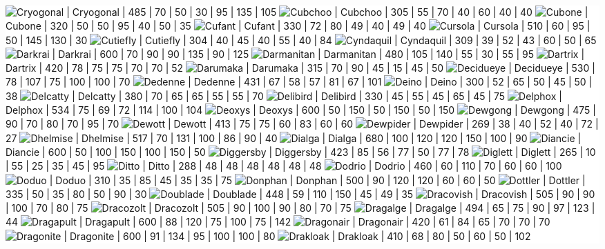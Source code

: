 ![Cryogonal](https://img.pokemondb.net/sprites/sword-shield/icon/cryogonal.png) | Cryogonal | 485 | 70 | 50 | 30 | 95 | 135 | 105
![Cubchoo](https://img.pokemondb.net/sprites/sword-shield/icon/cubchoo.png) | Cubchoo | 305 | 55 | 70 | 40 | 60 | 40 | 40
![Cubone](https://img.pokemondb.net/sprites/sword-shield/icon/cubone.png) | Cubone | 320 | 50 | 50 | 95 | 40 | 50 | 35
![Cufant](https://img.pokemondb.net/sprites/sword-shield/icon/cufant.png) | Cufant | 330 | 72 | 80 | 49 | 40 | 49 | 40
![Cursola](https://img.pokemondb.net/sprites/sword-shield/icon/cursola.png) | Cursola | 510 | 60 | 95 | 50 | 145 | 130 | 30
![Cutiefly](https://img.pokemondb.net/sprites/sword-shield/icon/cutiefly.png) | Cutiefly | 304 | 40 | 45 | 40 | 55 | 40 | 84
![Cyndaquil](https://img.pokemondb.net/sprites/sword-shield/icon/cyndaquil.png) | Cyndaquil | 309 | 39 | 52 | 43 | 60 | 50 | 65
![Darkrai](https://img.pokemondb.net/sprites/sword-shield/icon/darkrai.png) | Darkrai | 600 | 70 | 90 | 90 | 135 | 90 | 125
![Darmanitan](https://img.pokemondb.net/sprites/sword-shield/icon/darmanitan.png) | Darmanitan | 480 | 105 | 140 | 55 | 30 | 55 | 95
![Dartrix](https://img.pokemondb.net/sprites/sword-shield/icon/dartrix.png) | Dartrix | 420 | 78 | 75 | 75 | 70 | 70 | 52
![Darumaka](https://img.pokemondb.net/sprites/sword-shield/icon/darumaka.png) | Darumaka | 315 | 70 | 90 | 45 | 15 | 45 | 50
![Decidueye](https://img.pokemondb.net/sprites/sword-shield/icon/decidueye.png) | Decidueye | 530 | 78 | 107 | 75 | 100 | 100 | 70
![Dedenne](https://img.pokemondb.net/sprites/sword-shield/icon/dedenne.png) | Dedenne | 431 | 67 | 58 | 57 | 81 | 67 | 101
![Deino](https://img.pokemondb.net/sprites/sword-shield/icon/deino.png) | Deino | 300 | 52 | 65 | 50 | 45 | 50 | 38
![Delcatty](https://img.pokemondb.net/sprites/sword-shield/icon/delcatty.png) | Delcatty | 380 | 70 | 65 | 65 | 55 | 55 | 70
![Delibird](https://img.pokemondb.net/sprites/sword-shield/icon/delibird.png) | Delibird | 330 | 45 | 55 | 45 | 65 | 45 | 75
![Delphox](https://img.pokemondb.net/sprites/sword-shield/icon/delphox.png) | Delphox | 534 | 75 | 69 | 72 | 114 | 100 | 104
![Deoxys](https://img.pokemondb.net/sprites/sword-shield/icon/deoxys.png) | Deoxys | 600 | 50 | 150 | 50 | 150 | 50 | 150
![Dewgong](https://img.pokemondb.net/sprites/sword-shield/icon/dewgong.png) | Dewgong | 475 | 90 | 70 | 80 | 70 | 95 | 70
![Dewott](https://img.pokemondb.net/sprites/sword-shield/icon/dewott.png) | Dewott | 413 | 75 | 75 | 60 | 83 | 60 | 60
![Dewpider](https://img.pokemondb.net/sprites/sword-shield/icon/dewpider.png) | Dewpider | 269 | 38 | 40 | 52 | 40 | 72 | 27
![Dhelmise](https://img.pokemondb.net/sprites/sword-shield/icon/dhelmise.png) | Dhelmise | 517 | 70 | 131 | 100 | 86 | 90 | 40
![Dialga](https://img.pokemondb.net/sprites/sword-shield/icon/dialga.png) | Dialga | 680 | 100 | 120 | 120 | 150 | 100 | 90
![Diancie](https://img.pokemondb.net/sprites/sword-shield/icon/diancie.png) | Diancie | 600 | 50 | 100 | 150 | 100 | 150 | 50
![Diggersby](https://img.pokemondb.net/sprites/sword-shield/icon/diggersby.png) | Diggersby | 423 | 85 | 56 | 77 | 50 | 77 | 78
![Diglett](https://img.pokemondb.net/sprites/sword-shield/icon/diglett.png) | Diglett | 265 | 10 | 55 | 25 | 35 | 45 | 95
![Ditto](https://img.pokemondb.net/sprites/sword-shield/icon/ditto.png) | Ditto | 288 | 48 | 48 | 48 | 48 | 48 | 48
![Dodrio](https://img.pokemondb.net/sprites/sword-shield/icon/dodrio.png) | Dodrio | 460 | 60 | 110 | 70 | 60 | 60 | 100
![Doduo](https://img.pokemondb.net/sprites/sword-shield/icon/doduo.png) | Doduo | 310 | 35 | 85 | 45 | 35 | 35 | 75
![Donphan](https://img.pokemondb.net/sprites/sword-shield/icon/donphan.png) | Donphan | 500 | 90 | 120 | 120 | 60 | 60 | 50
![Dottler](https://img.pokemondb.net/sprites/sword-shield/icon/dottler.png) | Dottler | 335 | 50 | 35 | 80 | 50 | 90 | 30
![Doublade](https://img.pokemondb.net/sprites/sword-shield/icon/doublade.png) | Doublade | 448 | 59 | 110 | 150 | 45 | 49 | 35
![Dracovish](https://img.pokemondb.net/sprites/sword-shield/icon/dracovish.png) | Dracovish | 505 | 90 | 90 | 100 | 70 | 80 | 75
![Dracozolt](https://img.pokemondb.net/sprites/sword-shield/icon/dracozolt.png) | Dracozolt | 505 | 90 | 100 | 90 | 80 | 70 | 75
![Dragalge](https://img.pokemondb.net/sprites/sword-shield/icon/dragalge.png) | Dragalge | 494 | 65 | 75 | 90 | 97 | 123 | 44
![Dragapult](https://img.pokemondb.net/sprites/sword-shield/icon/dragapult.png) | Dragapult | 600 | 88 | 120 | 75 | 100 | 75 | 142
![Dragonair](https://img.pokemondb.net/sprites/sword-shield/icon/dragonair.png) | Dragonair | 420 | 61 | 84 | 65 | 70 | 70 | 70
![Dragonite](https://img.pokemondb.net/sprites/sword-shield/icon/dragonite.png) | Dragonite | 600 | 91 | 134 | 95 | 100 | 100 | 80
![Drakloak](https://img.pokemondb.net/sprites/sword-shield/icon/drakloak.png) | Drakloak | 410 | 68 | 80 | 50 | 60 | 50 | 102